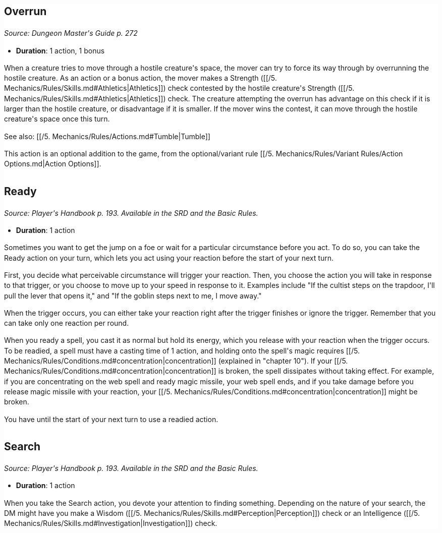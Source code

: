 ## Overrun
_Source: Dungeon Master's Guide p. 272_

- **Duration**: 1 action, 1 bonus

When a creature tries to move through a hostile creature's space, the mover can try to force its way through by overrunning the hostile creature. As an action or a bonus action, the mover makes a Strength ([[/5. Mechanics/Rules/Skills.md#Athletics\|Athletics]]) check contested by the hostile creature's Strength ([[/5. Mechanics/Rules/Skills.md#Athletics\|Athletics]]) check. The creature attempting the overrun has advantage on this check if it is larger than the hostile creature, or disadvantage if it is smaller. If the mover wins the contest, it can move through the hostile creature's space once this turn.

See also: [[/5. Mechanics/Rules/Actions.md#Tumble\|Tumble]]

This action is an optional addition to the game, from the optional/variant rule [[/5. Mechanics/Rules/Variant Rules/Action Options.md\|Action Options]].

## Ready
_Source: Player's Handbook p. 193. Available in the SRD and the Basic Rules._

- **Duration**: 1 action

Sometimes you want to get the jump on a foe or wait for a particular circumstance before you act. To do so, you can take the Ready action on your turn, which lets you act using your reaction before the start of your next turn.

First, you decide what perceivable circumstance will trigger your reaction. Then, you choose the action you will take in response to that trigger, or you choose to move up to your speed in response to it. Examples include "If the cultist steps on the trapdoor, I'll pull the lever that opens it," and "If the goblin steps next to me, I move away."

When the trigger occurs, you can either take your reaction right after the trigger finishes or ignore the trigger. Remember that you can take only one reaction per round.

When you ready a spell, you cast it as normal but hold its energy, which you release with your reaction when the trigger occurs. To be readied, a spell must have a casting time of 1 action, and holding onto the spell's magic requires [[/5. Mechanics/Rules/Conditions.md#concentration\|concentration]] (explained in "chapter 10"). If your [[/5. Mechanics/Rules/Conditions.md#concentration\|concentration]] is broken, the spell dissipates without taking effect. For example, if you are concentrating on the web spell and ready magic missile, your web spell ends, and if you take damage before you release magic missile with your reaction, your [[/5. Mechanics/Rules/Conditions.md#concentration\|concentration]] might be broken.

You have until the start of your next turn to use a readied action.

## Search
_Source: Player's Handbook p. 193. Available in the SRD and the Basic Rules._

- **Duration**: 1 action

When you take the Search action, you devote your attention to finding something. Depending on the nature of your search, the DM might have you make a Wisdom ([[/5. Mechanics/Rules/Skills.md#Perception\|Perception]]) check or an Intelligence ([[/5. Mechanics/Rules/Skills.md#Investigation\|Investigation]]) check.
